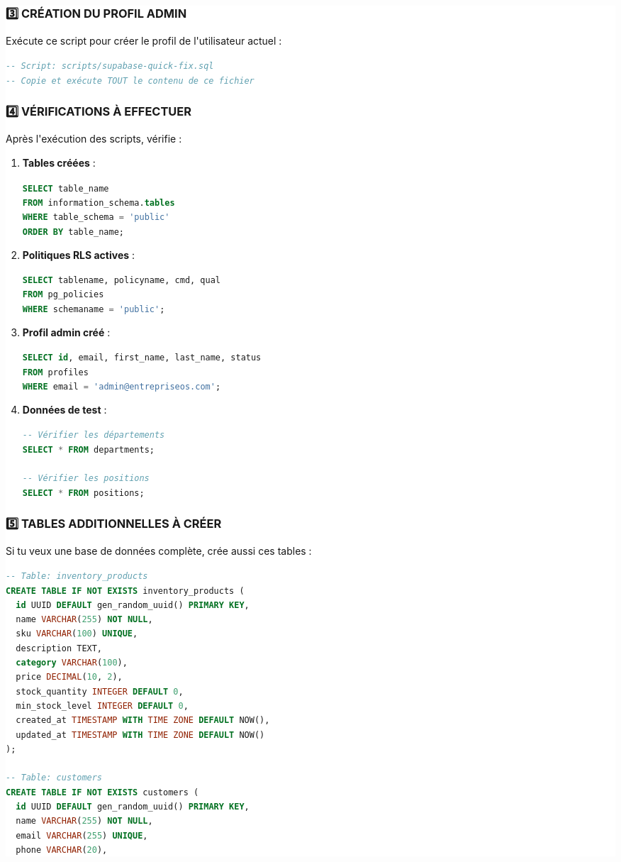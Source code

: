 ### 3️⃣ CRÉATION DU PROFIL ADMIN

Exécute ce script pour créer le profil de l'utilisateur actuel :

```sql
-- Script: scripts/supabase-quick-fix.sql
-- Copie et exécute TOUT le contenu de ce fichier
```

### 4️⃣ VÉRIFICATIONS À EFFECTUER

Après l'exécution des scripts, vérifie :

1. **Tables créées** :
   ```sql
   SELECT table_name 
   FROM information_schema.tables 
   WHERE table_schema = 'public' 
   ORDER BY table_name;
   ```

2. **Politiques RLS actives** :
   ```sql
   SELECT tablename, policyname, cmd, qual 
   FROM pg_policies 
   WHERE schemaname = 'public';
   ```

3. **Profil admin créé** :
   ```sql
   SELECT id, email, first_name, last_name, status 
   FROM profiles 
   WHERE email = 'admin@entrepriseos.com';
   ```

4. **Données de test** :
   ```sql
   -- Vérifier les départements
   SELECT * FROM departments;
   
   -- Vérifier les positions
   SELECT * FROM positions;
   ```

### 5️⃣ TABLES ADDITIONNELLES À CRÉER

Si tu veux une base de données complète, crée aussi ces tables :

```sql
-- Table: inventory_products
CREATE TABLE IF NOT EXISTS inventory_products (
  id UUID DEFAULT gen_random_uuid() PRIMARY KEY,
  name VARCHAR(255) NOT NULL,
  sku VARCHAR(100) UNIQUE,
  description TEXT,
  category VARCHAR(100),
  price DECIMAL(10, 2),
  stock_quantity INTEGER DEFAULT 0,
  min_stock_level INTEGER DEFAULT 0,
  created_at TIMESTAMP WITH TIME ZONE DEFAULT NOW(),
  updated_at TIMESTAMP WITH TIME ZONE DEFAULT NOW()
);

-- Table: customers
CREATE TABLE IF NOT EXISTS customers (
  id UUID DEFAULT gen_random_uuid() PRIMARY KEY,
  name VARCHAR(255) NOT NULL,
  email VARCHAR(255) UNIQUE,
  phone VARCHAR(20),
```